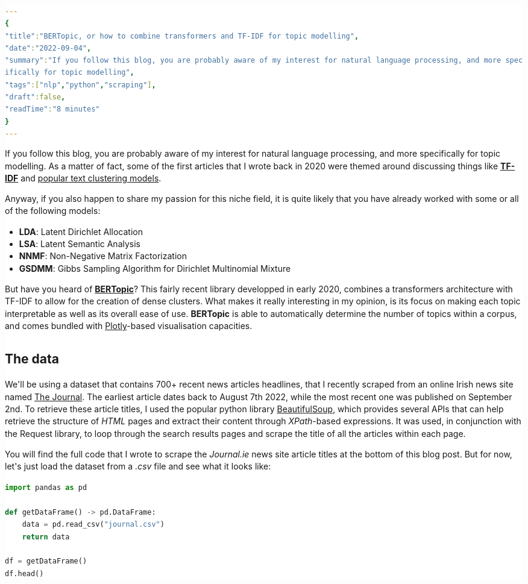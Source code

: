 ```yaml
---
{
"title":"BERTopic, or how to combine transformers and TF-IDF for topic modelling",
"date":"2022-09-04",
"summary":"If you follow this blog, you are probably aware of my interest for natural language processing, and more specifically for topic modelling",
"tags":["nlp","python","scraping"],
"draft":false,
"readTime":"8 minutes"
}
---
```


If you follow this blog, you are probably aware of my interest for natural language processing, and more specifically for topic modelling. As a matter of fact, some of the first articles that I wrote back in 2020 were themed around discussing things like [**TF-IDF**](https://www.blanchardjulien.com/posts/tf_idf/) and [popular text clustering models](https://www.blanchardjulien.com/posts/topicmodelling2/).

Anyway, if you also happen to share my passion for this niche field, it is quite likely that you have already worked with some or all of the following models:

*  **LDA**: Latent Dirichlet Allocation
*  **LSA**: Latent Semantic Analysis
*  **NNMF**: Non-Negative Matrix Factorization
*  **GSDMM**: Gibbs Sampling Algorithm for Dirichlet Multinomial Mixture

But have you heard of [**BERTopic**](https://maartengr.github.io/BERTopic/index.html)? This fairly recent library developped in early 2020, combines a transformers architecture with TF-IDF to allow for the creation of dense clusters. What makes it really interesting in my opinion, is its focus on making each topic interpretable as well as its overall ease of use. **BERTopic** is able to automatically determine the number of topics within a corpus, and comes bundled with [Plotly](https://plotly.com/)-based visualisation capacities.

## The data

We'll be using a dataset that contains 700+ recent news articles headlines, that I recently scraped from an online Irish news site named [The Journal](https://www.thejournal.ie/). The earliest article dates back to August 7th 2022, while the most recent one was published on September 2nd. To retrieve these article titles, I used the popular python library [BeautifulSoup](https://beautiful-soup-4.readthedocs.io/en/latest/), which provides several APIs that can help retrieve the structure of *HTML* pages and extract their content through *XPath*-based expressions. It was used, in conjunction with the Request library, to loop through the search results pages and scrape the title of all the articles within each page. 

You will find the full code that I wrote to scrape the *Journal.ie* news site article titles at the bottom of this blog post. But for now, let's just load the dataset from a *.csv* file and see what it looks like:

```python
import pandas as pd

def getDataFrame() -> pd.DataFrame:
    data = pd.read_csv("journal.csv")
    return data

df = getDataFrame()
df.head()
```
